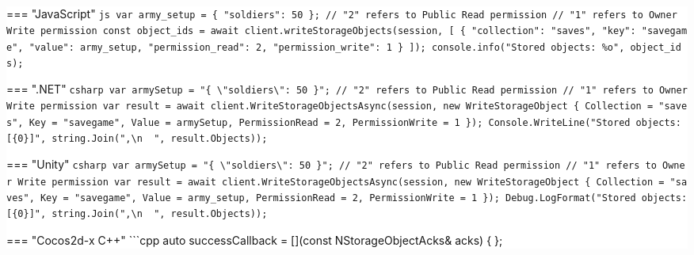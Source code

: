 === "JavaScript"
	```js
	var army_setup = { "soldiers": 50 };
	// "2" refers to Public Read permission
	// "1" refers to Owner Write permission
	const object_ids = await client.writeStorageObjects(session, [
	  {
	    "collection": "saves",
	    "key": "savegame",
	    "value": army_setup,
	    "permission_read": 2,
	    "permission_write": 1
	  }
	]);
	console.info("Stored objects: %o", object_ids);
	```

=== ".NET"
	```csharp
	var armySetup = "{ \"soldiers\": 50 }";
	// "2" refers to Public Read permission
	// "1" refers to Owner Write permission
	var result = await client.WriteStorageObjectsAsync(session, new WriteStorageObject
	{
	  Collection = "saves",
	  Key = "savegame",
	  Value = armySetup,
	  PermissionRead = 2,
	  PermissionWrite = 1
	});
	Console.WriteLine("Stored objects: [{0}]", string.Join(",\n  ", result.Objects));
	```

=== "Unity"
	```csharp
	var armySetup = "{ \"soldiers\": 50 }";
	// "2" refers to Public Read permission
	// "1" refers to Owner Write permission
	var result = await client.WriteStorageObjectsAsync(session, new WriteStorageObject
	{
	  Collection = "saves",
	  Key = "savegame",
	  Value = army_setup,
	  PermissionRead = 2,
	  PermissionWrite = 1
	});
	Debug.LogFormat("Stored objects: [{0}]", string.Join(",\n  ", result.Objects));
	```

=== "Cocos2d-x C++"
	```cpp
	auto successCallback = [](const NStorageObjectAcks& acks)
	{
	};
